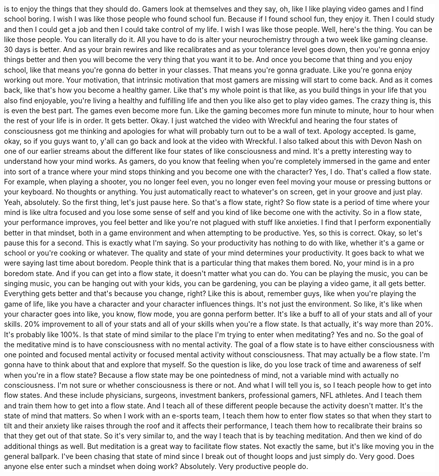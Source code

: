 is to enjoy the things that they should do. Gamers look at themselves and they say, oh, like I like playing video games and I find school boring. I wish I was like those people who found school fun. Because if I found school fun, they enjoy it. Then I could study and then I could get a job and then I could take control of my life. I wish I was like those people. Well, here's the thing. You can be like those people. You can literally do it. All you have to do is alter your neurochemistry through a two week like gaming cleanse. 30 days is better. And as your brain rewires and like recalibrates and as your tolerance level goes down, then you're gonna enjoy things better and then you will become the very thing that you want it to be. And once you become that thing and you enjoy school, like that means you're gonna do better in your classes. That means you're gonna graduate. Like you're gonna enjoy working out more. Your motivation, that intrinsic motivation that most gamers are missing will start to come back. And as it comes back, like that's how you become a healthy gamer. Like that's my whole point is that like, as you build things in your life that you also find enjoyable, you're living a healthy and fulfilling life and then you like also get to play video games. The crazy thing is, this is even the best part. The games even become more fun. Like the gaming becomes more fun minute to minute, hour to hour when the rest of your life is in order. It gets better. Okay. I just watched the video with Wreckful and hearing the four states of consciousness got me thinking and apologies for what will probably turn out to be a wall of text. Apology accepted. Is game, okay, so if you guys want to, y'all can go back and look at the video with Wreckful. I also talked about this with Devon Nash on one of our earlier streams about the different like four states of like consciousness and mind. It's a pretty interesting way to understand how your mind works. As gamers, do you know that feeling when you're completely immersed in the game and enter into sort of a trance where your mind stops thinking and you become one with the character? Yes, I do. That's called a flow state. For example, when playing a shooter, you no longer feel even, you no longer even feel moving your mouse or pressing buttons or your keyboard. No thoughts or anything. You just automatically react to whatever's on screen, get in your groove and just play. Yeah, absolutely. So the first thing, let's just pause here. So that's a flow state, right? So flow state is a period of time where your mind is like ultra focused and you lose some sense of self and you kind of like become one with the activity. So in a flow state, your performance improves, you feel better and like you're not plagued with stuff like anxieties. I find that I perform exponentially better in that mindset, both in a game environment and when attempting to be productive. Yes, so this is correct. Okay, so let's pause this for a second. This is exactly what I'm saying. So your productivity has nothing to do with like, whether it's a game or school or you're cooking or whatever. The quality and state of your mind determines your productivity. It goes back to what we were saying last time about boredom. People think that is a particular thing that makes them bored. No, your mind is in a pro boredom state. And if you can get into a flow state, it doesn't matter what you can do. You can be playing the music, you can be singing music, you can be hanging out with your kids, you can be gardening, you can be playing a video game, it all gets better. Everything gets better and that's because you change, right? Like this is about, remember guys, like when you're playing the game of life, like you have a character and your character influences things. It's not just the environment. So like, it's like when your character goes into like, you know, flow mode, you are gonna perform better. It's like a buff to all of your stats and all of your skills. 20% improvement to all of your stats and all of your skills when you're a flow state. Is that actually, it's way more than 20%. It's probably like 100%. Is that state of mind similar to the place I'm trying to enter when meditating? Yes and no. So the goal of the meditative mind is to have consciousness with no mental activity. The goal of a flow state is to have either consciousness with one pointed and focused mental activity or focused mental activity without consciousness. That may actually be a flow state. I'm gonna have to think about that and explore that myself. So the question is like, do you lose track of time and awareness of self when you're in a flow state? Because a flow state may be one pointedness of mind, not a variable mind with actually no consciousness. I'm not sure or whether consciousness is there or not. And what I will tell you is, so I teach people how to get into flow states. And these include physicians, surgeons, investment bankers, professional gamers, NFL athletes. And I teach them and train them how to get into a flow state. And I teach all of these different people because the activity doesn't matter. It's the state of mind that matters. So when I work with an e-sports team, I teach them how to enter flow states so that when they start to tilt and their anxiety like raises through the roof and it affects their performance, I teach them how to recalibrate their brains so that they get out of that state. So it's very similar to, and the way I teach that is by teaching meditation. And then we kind of do additional things as well. But meditation is a great way to facilitate flow states. Not exactly the same, but it's like moving you in the general ballpark. I've been chasing that state of mind since I break out of thought loops and just simply do. Very good. Does anyone else enter such a mindset when doing work? Absolutely. Very productive people do.